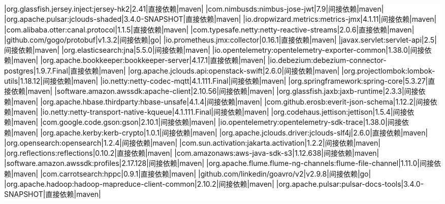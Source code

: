 |org.glassfish.jersey.inject:jersey-hk2|2.41|直接依赖|maven|
|com.nimbusds:nimbus-jose-jwt|7.9|间接依赖|maven|
|org.apache.pulsar:jclouds-shaded|3.4.0-SNAPSHOT|直接依赖|maven|
|io.dropwizard.metrics:metrics-jmx|4.1.11|间接依赖|maven|
|com.alibaba.otter:canal.protocol|1.1.5|直接依赖|maven|
|com.typesafe.netty:netty-reactive-streams|2.0.6|直接依赖|maven|
|github.com/gogo/protobuf|v1.3.2|间接依赖|go|
|io.prometheus.jmx:collector|0.16.1|直接依赖|maven|
|javax.servlet:servlet-api|2.5|间接依赖|maven|
|org.elasticsearch:jna|5.5.0|间接依赖|maven|
|io.opentelemetry:opentelemetry-exporter-common|1.38.0|间接依赖|maven|
|org.apache.bookkeeper:bookkeeper-server|4.17.1|直接依赖|maven|
|io.debezium:debezium-connector-postgres|1.9.7.Final|直接依赖|maven|
|org.apache.jclouds.api:openstack-swift|2.6.0|间接依赖|maven|
|org.projectlombok:lombok-utils|1.18.12|间接依赖|maven|
|io.netty:netty-codec-mqtt|4.1.111.Final|间接依赖|maven|
|org.springframework:spring-core|5.3.27|直接依赖|maven|
|software.amazon.awssdk:apache-client|2.10.56|间接依赖|maven|
|org.glassfish.jaxb:jaxb-runtime|2.3.3|间接依赖|maven|
|org.apache.hbase.thirdparty:hbase-unsafe|4.1.4|间接依赖|maven|
|com.github.erosb:everit-json-schema|1.12.2|间接依赖|maven|
|io.netty:netty-transport-native-kqueue|4.1.111.Final|间接依赖|maven|
|org.codehaus.jettison:jettison|1.5.4|间接依赖|maven|
|com.google.code.gson:gson|2.10.1|间接依赖|maven|
|io.opentelemetry:opentelemetry-sdk-trace|1.38.0|间接依赖|maven|
|org.apache.kerby:kerb-crypto|1.0.1|间接依赖|maven|
|org.apache.jclouds.driver:jclouds-slf4j|2.6.0|直接依赖|maven|
|org.opensearch:opensearch|1.2.4|间接依赖|maven|
|com.sun.activation:jakarta.activation|1.2.2|间接依赖|maven|
|org.reflections:reflections|0.10.2|直接依赖|maven|
|com.amazonaws:aws-java-sdk-s3|1.12.638|间接依赖|maven|
|software.amazon.awssdk:profiles|2.17.128|间接依赖|maven|
|org.apache.flume.flume-ng-channels:flume-file-channel|1.11.0|间接依赖|maven|
|com.carrotsearch:hppc|0.9.1|直接依赖|maven|
|github.com/linkedin/goavro/v2|v2.9.8|间接依赖|go|
|org.apache.hadoop:hadoop-mapreduce-client-common|2.10.2|间接依赖|maven|
|org.apache.pulsar:pulsar-docs-tools|3.4.0-SNAPSHOT|直接依赖|maven|